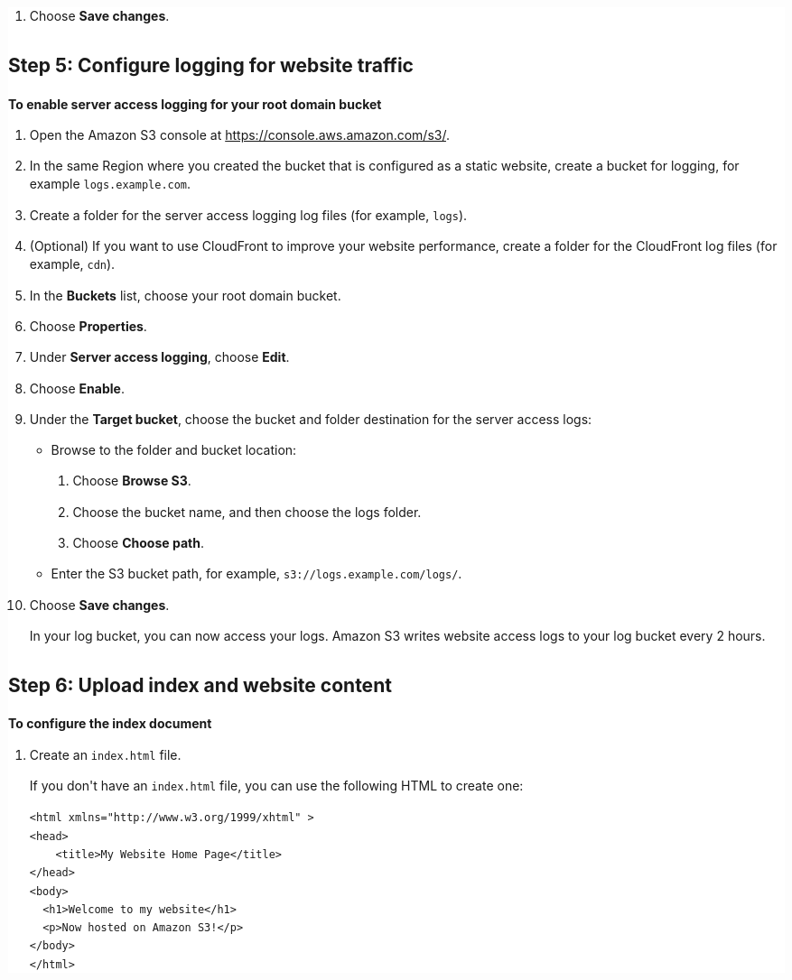 1. Choose **Save changes**\.

## Step 5: Configure logging for website traffic<a name="root-domain-walkthrough-configure-logging"></a>

**To enable server access logging for your root domain bucket**

1. Open the Amazon S3 console at [https://console\.aws\.amazon\.com/s3/](https://console.aws.amazon.com/s3/)\.

1. In the same Region where you created the bucket that is configured as a static website, create a bucket for logging, for example `logs.example.com`\.

1. Create a folder for the server access logging log files \(for example, `logs`\)\.

1. \(Optional\) If you want to use CloudFront to improve your website performance, create a folder for the CloudFront log files \(for example, `cdn`\)\.

1. In the **Buckets** list, choose your root domain bucket\.

1. Choose **Properties**\.

1. Under **Server access logging**, choose **Edit**\.

1. Choose **Enable**\.

1. Under the **Target bucket**, choose the bucket and folder destination for the server access logs:
   + Browse to the folder and bucket location:

     1. Choose **Browse S3**\.

     1. Choose the bucket name, and then choose the logs folder\. 

     1. Choose **Choose path**\.
   + Enter the S3 bucket path, for example, `s3://logs.example.com/logs/`\.

1. Choose **Save changes**\.

   In your log bucket, you can now access your logs\. Amazon S3 writes website access logs to your log bucket every 2 hours\.

## Step 6: Upload index and website content<a name="upload-website-content"></a>

**To configure the index document**

1. Create an `index.html` file\.

   If you don't have an `index.html` file, you can use the following HTML to create one:

   ```
   <html xmlns="http://www.w3.org/1999/xhtml" >
   <head>
       <title>My Website Home Page</title>
   </head>
   <body>
     <h1>Welcome to my website</h1>
     <p>Now hosted on Amazon S3!</p>
   </body>
   </html>
   ```
